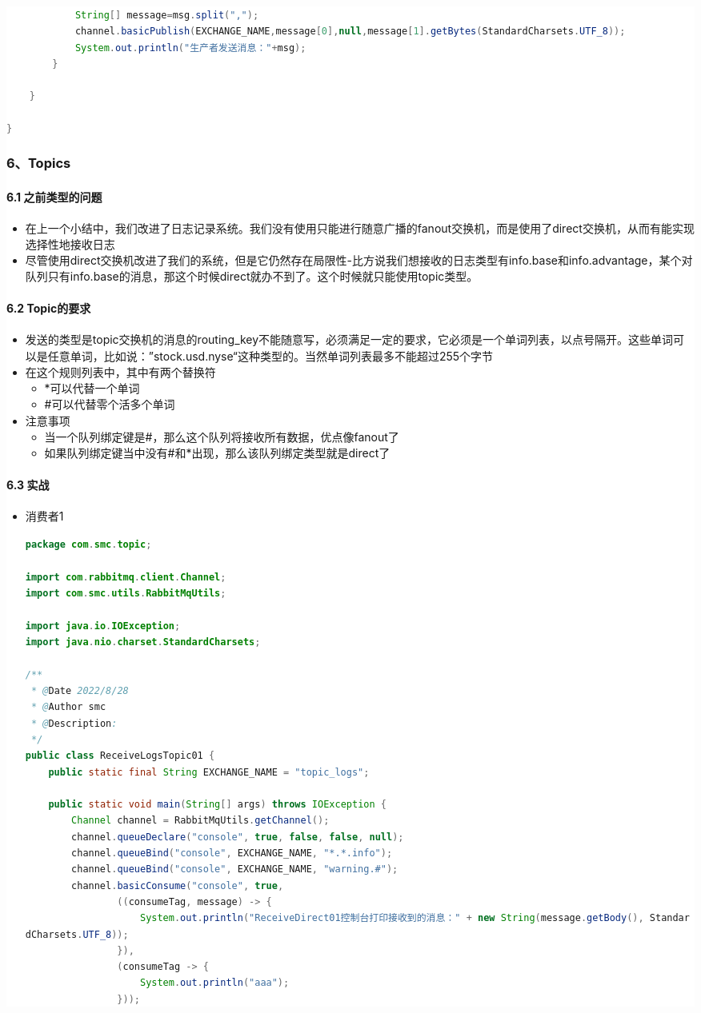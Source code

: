   ```java
              String[] message=msg.split(",");
              channel.basicPublish(EXCHANGE_NAME,message[0],null,message[1].getBytes(StandardCharsets.UTF_8));
              System.out.println("生产者发送消息："+msg);
          }
  
      }
  
  }
  
  ```

### 6、Topics

#### 6.1 之前类型的问题

* 在上一个小结中，我们改进了日志记录系统。我们没有使用只能进行随意广播的fanout交换机，而是使用了direct交换机，从而有能实现选择性地接收日志
* 尽管使用direct交换机改进了我们的系统，但是它仍然存在局限性-比方说我们想接收的日志类型有info.base和info.advantage，某个对队列只有info.base的消息，那这个时候direct就办不到了。这个时候就只能使用topic类型。

#### 6.2 Topic的要求

* 发送的类型是topic交换机的消息的routing_key不能随意写，必须满足一定的要求，它必须是一个单词列表，以点号隔开。这些单词可以是任意单词，比如说：”stock.usd.nyse“这种类型的。当然单词列表最多不能超过255个字节
* 在这个规则列表中，其中有两个替换符
  * *可以代替一个单词
  * #可以代替零个活多个单词
* 注意事项
  * 当一个队列绑定键是#，那么这个队列将接收所有数据，优点像fanout了
  * 如果队列绑定键当中没有#和*出现，那么该队列绑定类型就是direct了

#### 6.3 实战

* 消费者1

  ```java
  package com.smc.topic;
  
  import com.rabbitmq.client.Channel;
  import com.smc.utils.RabbitMqUtils;
  
  import java.io.IOException;
  import java.nio.charset.StandardCharsets;
  
  /**
   * @Date 2022/8/28
   * @Author smc
   * @Description:
   */
  public class ReceiveLogsTopic01 {
      public static final String EXCHANGE_NAME = "topic_logs";
  
      public static void main(String[] args) throws IOException {
          Channel channel = RabbitMqUtils.getChannel();
          channel.queueDeclare("console", true, false, false, null);
          channel.queueBind("console", EXCHANGE_NAME, "*.*.info");
          channel.queueBind("console", EXCHANGE_NAME, "warning.#");
          channel.basicConsume("console", true,
                  ((consumeTag, message) -> {
                      System.out.println("ReceiveDirect01控制台打印接收到的消息：" + new String(message.getBody(), StandardCharsets.UTF_8));
                  }),
                  (consumeTag -> {
                      System.out.println("aaa");
                  }));
  ```